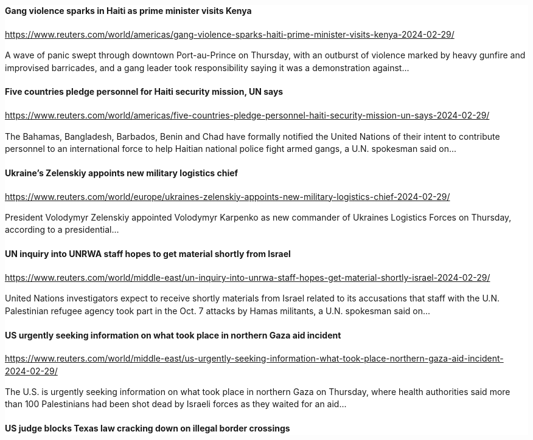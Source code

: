 #### Gang violence sparks in Haiti as prime minister visits Kenya

<span style="color: blue!80!green"><https://www.reuters.com/world/americas/gang-violence-sparks-haiti-prime-minister-visits-kenya-2024-02-29/></span>

A wave of panic swept through downtown Port-au-Prince on Thursday, with
an outburst of violence marked by heavy gunfire and improvised
barricades, and a gang leader took responsibility saying it was a
demonstration against...

#### Five countries pledge personnel for Haiti security mission, UN says

<span style="color: blue!80!green"><https://www.reuters.com/world/americas/five-countries-pledge-personnel-haiti-security-mission-un-says-2024-02-29/></span>

The Bahamas, Bangladesh, Barbados, Benin and Chad have formally notified
the United Nations of their intent to contribute personnel to an
international force to help Haitian national police fight armed gangs, a
U.N. spokesman said on...

#### Ukraine’s Zelenskiy appoints new military logistics chief

<span style="color: blue!80!green"><https://www.reuters.com/world/europe/ukraines-zelenskiy-appoints-new-military-logistics-chief-2024-02-29/></span>

President Volodymyr Zelenskiy appointed Volodymyr Karpenko as new
commander of Ukraines Logistics Forces on Thursday, according to a
presidential...

#### UN inquiry into UNRWA staff hopes to get material shortly from Israel

<span style="color: blue!80!green"><https://www.reuters.com/world/middle-east/un-inquiry-into-unrwa-staff-hopes-get-material-shortly-israel-2024-02-29/></span>

United Nations investigators expect to receive shortly materials from
Israel related to its accusations that staff with the U.N. Palestinian
refugee agency took part in the Oct. 7 attacks by Hamas militants, a
U.N. spokesman said on...

#### US urgently seeking information on what took place in northern Gaza aid incident

<span style="color: blue!80!green"><https://www.reuters.com/world/middle-east/us-urgently-seeking-information-what-took-place-northern-gaza-aid-incident-2024-02-29/></span>

The U.S. is urgently seeking information on what took place in northern
Gaza on Thursday, where health authorities said more than 100
Palestinians had been shot dead by Israeli forces as they waited for an
aid...

#### US judge blocks Texas law cracking down on illegal border crossings
